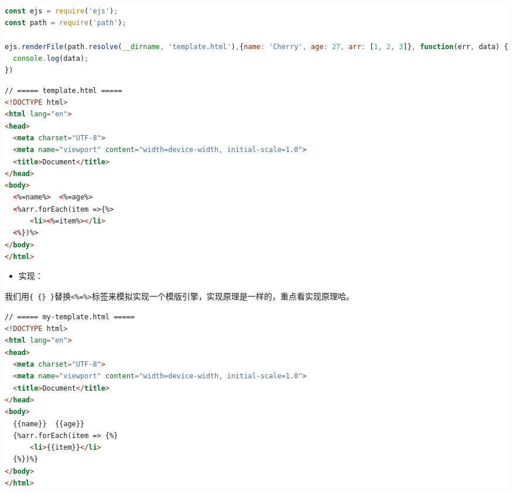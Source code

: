 ```javascript
const ejs = require('ejs');
const path = require('path');

ejs.renderFile(path.resolve(__dirname, 'template.html'),{name: 'Cherry', age: 27, arr: [1, 2, 3]}, function(err, data) {
  console.log(data);
})


```

```html
// ===== template.html =====
<!DOCTYPE html>
<html lang="en">
<head>
  <meta charset="UTF-8">
  <meta name="viewport" content="width=device-width, initial-scale=1.0">
  <title>Document</title>
</head>
<body>
  <%=name%>  <%=age%>
  <%arr.forEach(item =>{%>
      <li><%=item%></li>
  <%})%>
</body>
</html>

```

- 实现：

我们用`{ {} }`替换`<%=%>`标签来模拟实现一个模版引擎，实现原理是一样的，重点看实现原理哈。

```html
// ===== my-template.html =====
<!DOCTYPE html>
<html lang="en">
<head>
  <meta charset="UTF-8">
  <meta name="viewport" content="width=device-width, initial-scale=1.0">
  <title>Document</title>
</head>
<body>
  {{name}}  {{age}}
  {%arr.forEach(item => {%}
      <li>{{item}}</li>
  {%})%}
</body>
</html>

```
